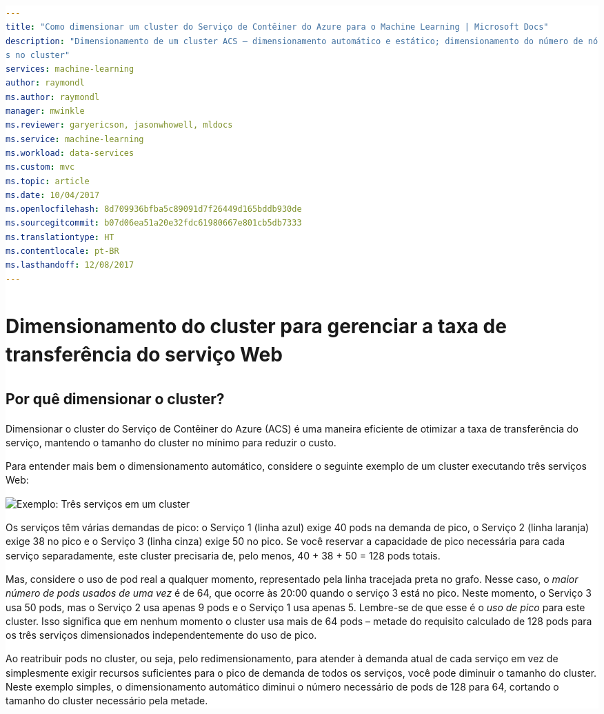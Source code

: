 ```yaml
---
title: "Como dimensionar um cluster do Serviço de Contêiner do Azure para o Machine Learning | Microsoft Docs"
description: "Dimensionamento de um cluster ACS – dimensionamento automático e estático; dimensionamento do número de nós no cluster"
services: machine-learning
author: raymondl
ms.author: raymondl
manager: mwinkle
ms.reviewer: garyericson, jasonwhowell, mldocs
ms.service: machine-learning
ms.workload: data-services
ms.custom: mvc
ms.topic: article
ms.date: 10/04/2017
ms.openlocfilehash: 8d709936bfba5c89091d7f26449d165bddb930de
ms.sourcegitcommit: b07d06ea51a20e32fdc61980667e801cb5db7333
ms.translationtype: HT
ms.contentlocale: pt-BR
ms.lasthandoff: 12/08/2017
---
```

# <a name="scaling-the-cluster-to-manage-web-service-throughput"></a>Dimensionamento do cluster para gerenciar a taxa de transferência do serviço Web

## <a name="why-scale-the-cluster"></a>Por quê dimensionar o cluster?

Dimensionar o cluster do Serviço de Contêiner do Azure (ACS) é uma maneira eficiente de otimizar a taxa de transferência do serviço, mantendo o tamanho do cluster no mínimo para reduzir o custo. 

Para entender mais bem o dimensionamento automático, considere o seguinte exemplo de um cluster executando três serviços Web:

![Exemplo: Três serviços em um cluster](media/how-to-scale-clusters/three-services.png)

Os serviços têm várias demandas de pico: o Serviço 1 (linha azul) exige 40 pods na demanda de pico, o Serviço 2 (linha laranja) exige 38 no pico e o Serviço 3 (linha cinza) exige 50 no pico. Se você reservar a capacidade de pico necessária para cada serviço separadamente, este cluster precisaria de, pelo menos, 40 + 38 + 50 = 128 pods totais.

Mas, considere o uso de pod real a qualquer momento, representado pela linha tracejada preta no grafo. Nesse caso, o *maior número de pods usados de uma vez* é de 64, que ocorre às 20:00 quando o serviço 3 está no pico. Neste momento, o Serviço 3 usa 50 pods, mas o Serviço 2 usa apenas 9 pods e o Serviço 1 usa apenas 5. Lembre-se de que esse é o *uso de pico* para este cluster. Isso significa que em nenhum momento o cluster usa mais de 64 pods – metade do requisito calculado de 128 pods para os três serviços dimensionados independentemente do uso de pico.

Ao reatribuir pods no cluster, ou seja, pelo redimensionamento, para atender à demanda atual de cada serviço em vez de simplesmente exigir recursos suficientes para o pico de demanda de todos os serviços, você pode diminuir o tamanho do cluster. Neste exemplo simples, o dimensionamento automático diminui o número necessário de pods de 128 para 64, cortando o tamanho do cluster necessário pela metade.
